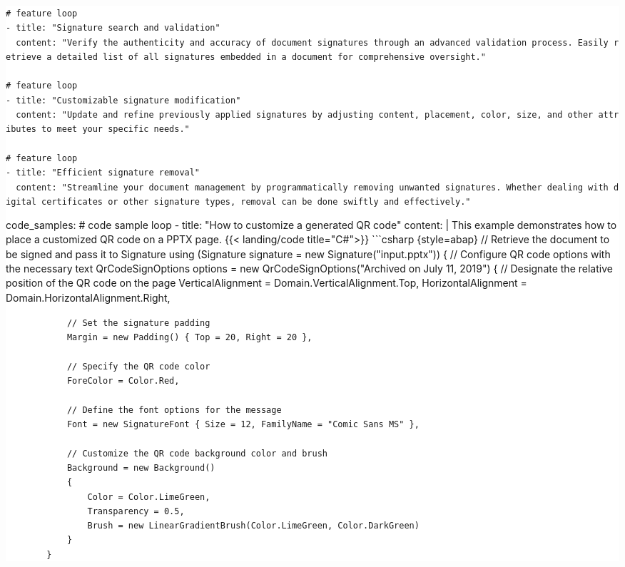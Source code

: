     # feature loop
    - title: "Signature search and validation"
      content: "Verify the authenticity and accuracy of document signatures through an advanced validation process. Easily retrieve a detailed list of all signatures embedded in a document for comprehensive oversight."

    # feature loop
    - title: "Customizable signature modification"
      content: "Update and refine previously applied signatures by adjusting content, placement, color, size, and other attributes to meet your specific needs."

    # feature loop
    - title: "Efficient signature removal"
      content: "Streamline your document management by programmatically removing unwanted signatures. Whether dealing with digital certificates or other signature types, removal can be done swiftly and effectively."
      
  code_samples:
    # code sample loop
    - title: "How to customize a generated QR code"
      content: |
        This example demonstrates how to place a customized QR code on a PPTX page.
        {{< landing/code title="C#">}}
        ```csharp {style=abap}
        // Retrieve the document to be signed and pass it to Signature
        using (Signature signature = new Signature("input.pptx"))
        {
            // Configure QR code options with the necessary text
            QrCodeSignOptions options = new QrCodeSignOptions("Archived on July 11, 2019")
            {
                // Designate the relative position of the QR code on the page
                VerticalAlignment = Domain.VerticalAlignment.Top,
                HorizontalAlignment = Domain.HorizontalAlignment.Right,

                // Set the signature padding
                Margin = new Padding() { Top = 20, Right = 20 },

                // Specify the QR code color
                ForeColor = Color.Red,

                // Define the font options for the message
                Font = new SignatureFont { Size = 12, FamilyName = "Comic Sans MS" },

                // Customize the QR code background color and brush
                Background = new Background()
                {
                    Color = Color.LimeGreen,
                    Transparency = 0.5,
                    Brush = new LinearGradientBrush(Color.LimeGreen, Color.DarkGreen)
                }
            }
